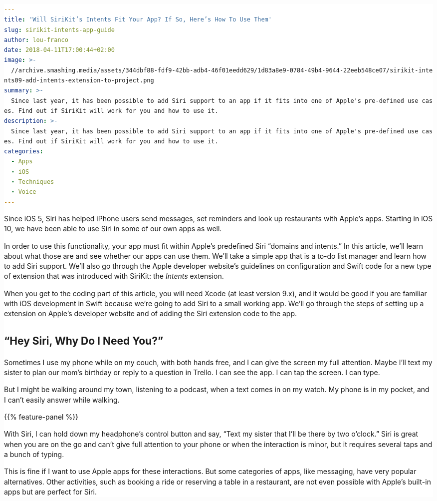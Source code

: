 ```yaml
---
title: 'Will SiriKit’s Intents Fit Your App? If So, Here’s How To Use Them'
slug: sirikit-intents-app-guide
author: lou-franco
date: 2018-04-11T17:00:44+02:00
image: >-
  //archive.smashing.media/assets/344dbf88-fdf9-42bb-adb4-46f01eedd629/1d83a8e9-0784-49b4-9644-22eeb548ce07/sirikit-intents09-add-intents-extension-to-project.png
summary: >-
  Since last year, it has been possible to add Siri support to an app if it fits into one of Apple's pre-defined use cases. Find out if SiriKit will work for you and how to use it.
description: >-
  Since last year, it has been possible to add Siri support to an app if it fits into one of Apple's pre-defined use cases. Find out if SiriKit will work for you and how to use it.
categories:
  - Apps
  - iOS
  - Techniques
  - Voice
---
```

Since iOS 5, Siri has helped iPhone users send messages, set reminders and look up restaurants with Apple’s apps. Starting in iOS 10, we have been able to use Siri in some of our own apps as well.

In order to use this functionality, your app must fit within Apple’s predefined Siri “domains and intents.” In this article, we’ll learn about what those are and see whether our apps can use them. We’ll take a simple app that is a to-do list manager and learn how to add Siri support. We’ll also go through the Apple developer website’s guidelines on configuration and Swift code for a new type of extension that was introduced with SiriKit: the *Intents* extension.

When you get to the coding part of this article, you will need Xcode (at least version 9.x), and it would be good if you are familiar with iOS development in Swift because we’re going to add Siri to a small working app. We’ll go through the steps of setting up a extension on Apple’s developer website and of adding the Siri extension code to the app.

## “Hey Siri, Why Do I Need You?”

Sometimes I use my phone while on my couch, with both hands free, and I can give the screen my full attention. Maybe I’ll text my sister to plan our mom’s birthday or reply to a question in Trello. I can see the app. I can tap the screen. I can type.

But I might be walking around my town, listening to a podcast, when a text comes in on my watch. My phone is in my pocket, and I can’t easily answer while walking.

{{% feature-panel %}}

With Siri, I can hold down my headphone’s control button and say, “Text my sister that I’ll be there by two o’clock.” Siri is great when you are on the go and can’t give full attention to your phone or when the interaction is minor, but it requires several taps and a bunch of typing.

This is fine if I want to use Apple apps for these interactions. But some categories of apps, like messaging, have very popular alternatives. Other activities, such as booking a ride or reserving a table in a restaurant, are not even possible with Apple’s built-in apps but are perfect for Siri.
